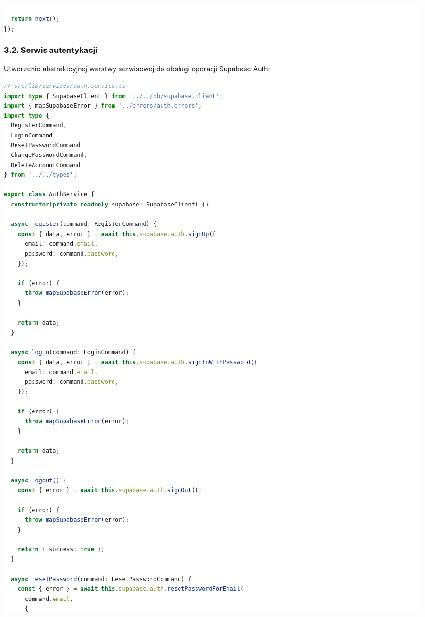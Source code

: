```typescript
  
  return next();
});
```

### 3.2. Serwis autentykacji

Utworzenie abstraktcyjnej warstwy serwisowej do obsługi operacji Supabase Auth:

```typescript
// src/lib/services/auth.service.ts
import type { SupabaseClient } from '../../db/supabase.client';
import { mapSupabaseError } from '../errors/auth.errors';
import type { 
  RegisterCommand, 
  LoginCommand, 
  ResetPasswordCommand, 
  ChangePasswordCommand,
  DeleteAccountCommand
} from '../../types';

export class AuthService {
  constructor(private readonly supabase: SupabaseClient) {}
  
  async register(command: RegisterCommand) {
    const { data, error } = await this.supabase.auth.signUp({
      email: command.email,
      password: command.password,
    });
    
    if (error) {
      throw mapSupabaseError(error);
    }
    
    return data;
  }
  
  async login(command: LoginCommand) {
    const { data, error } = await this.supabase.auth.signInWithPassword({
      email: command.email,
      password: command.password,
    });
    
    if (error) {
      throw mapSupabaseError(error);
    }
    
    return data;
  }
  
  async logout() {
    const { error } = await this.supabase.auth.signOut();
    
    if (error) {
      throw mapSupabaseError(error);
    }
    
    return { success: true };
  }
  
  async resetPassword(command: ResetPasswordCommand) {
    const { error } = await this.supabase.auth.resetPasswordForEmail(
      command.email,
      {
```